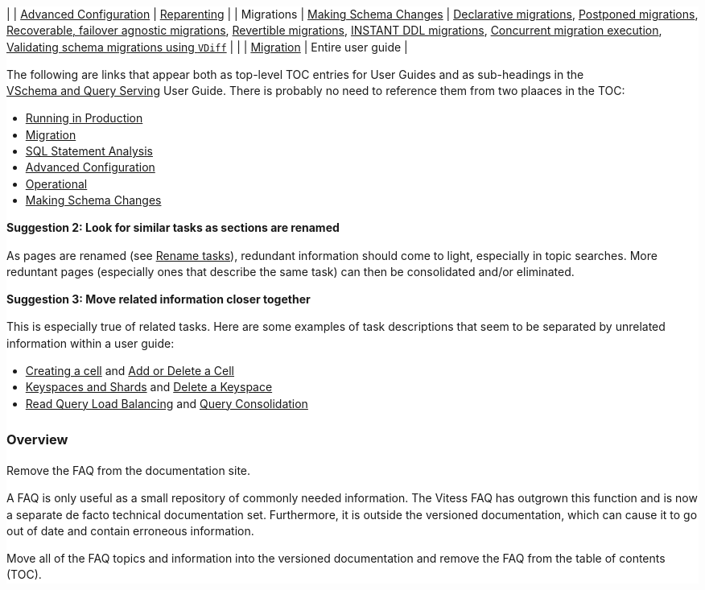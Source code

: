 | | [Advanced Configuration](https://vitess.io/docs/21.0/user-guides/configuration-advanced/) | [Reparenting](https://vitess.io/docs/21.0/user-guides/configuration-advanced/reparenting/) |
| Migrations | [Making Schema Changes](https://vitess.io/docs/21.0/user-guides/schema-changes/) | [Declarative migrations](https://vitess.io/docs/21.0/user-guides/schema-changes/declarative-migrations/), [Postponed migrations](https://vitess.io/docs/21.0/user-guides/schema-changes/postponed-migrations/), [Recoverable, failover agnostic migrations](https://vitess.io/docs/21.0/user-guides/schema-changes/recoverable-migrations/), [Revertible migrations](https://vitess.io/docs/21.0/user-guides/schema-changes/revertible-migrations/), [INSTANT DDL migrations](https://vitess.io/docs/21.0/user-guides/schema-changes/instant-ddl-migrations/), [Concurrent migration execution](https://vitess.io/docs/21.0/user-guides/schema-changes/concurrent-migrations/), [Validating schema migrations using `VDiff`](https://vitess.io/docs/21.0/user-guides/schema-changes/validating-migrations/) |
| | [Migration](https://vitess.io/docs/21.0/user-guides/migration/) | Entire user guide |

The following are links that appear both as top-level TOC entries for User
Guides and as sub-headings in the  
[VSchema and Query Serving](https://vitess.io/docs/21.0/user-guides/vschema-guide/)
User Guide. There is probably no need to reference them from two plaaces in the
TOC:

- [Running in Production](https://vitess.io/docs/21.0/user-guides/configuration-basic/)
- [Migration](https://vitess.io/docs/21.0/user-guides/migration/)
- [SQL Statement Analysis](https://vitess.io/docs/21.0/user-guides/sql/)
- [Advanced Configuration](https://vitess.io/docs/21.0/user-guides/configuration-advanced/)
- [Operational](https://vitess.io/docs/21.0/user-guides/operating-vitess/)
- [Making Schema Changes](https://vitess.io/docs/21.0/user-guides/schema-changes/)

**Suggestion 2: Look for similar tasks as sections are renamed**

As pages are renamed (see
[Rename tasks](https://github.com/vitessio/website/issues/1974)), redundant
information should come to light, especially in topic searches. More reduntant
pages (especially ones that describe the same task) can then be consolidated
and/or eliminated.

**Suggestion 3: Move related information closer together**

This is especially true of related tasks. Here are some examples of task
descriptions that seem to be separated by unrelated information within a user
guide:

- [Creating a cell](https://vitess.io/docs/21.0/user-guides/configuration-basic/create-cell/) and [Add or Delete a Cell](https://vitess.io/docs/21.0/user-guides/configuration-basic/add-delete-cell/)
- [Keyspaces and Shards](https://vitess.io/docs/21.0/user-guides/configuration-basic/keyspaces-shards/) and [Delete a Keyspace](https://vitess.io/docs/21.0/user-guides/configuration-basic/delete-keyspace/)
- [Read Query Load Balancing](https://vitess.io/docs/21.0/user-guides/configuration-advanced/query-load-balancing/) and [Query Consolidation](https://vitess.io/docs/21.0/user-guides/configuration-advanced/query-consolidation/)


### Overview

Remove the FAQ from the documentation site.

A FAQ is only useful as a small repository of commonly needed information.
The Vitess FAQ has outgrown this function and is now a separate de facto
technical documentation set. Furthermore, it is outside the versioned
documentation, which can cause it to go out of date and contain erroneous
information.

Move all of the FAQ topics and information into the versioned documentation
and remove the FAQ from the table of contents (TOC).
